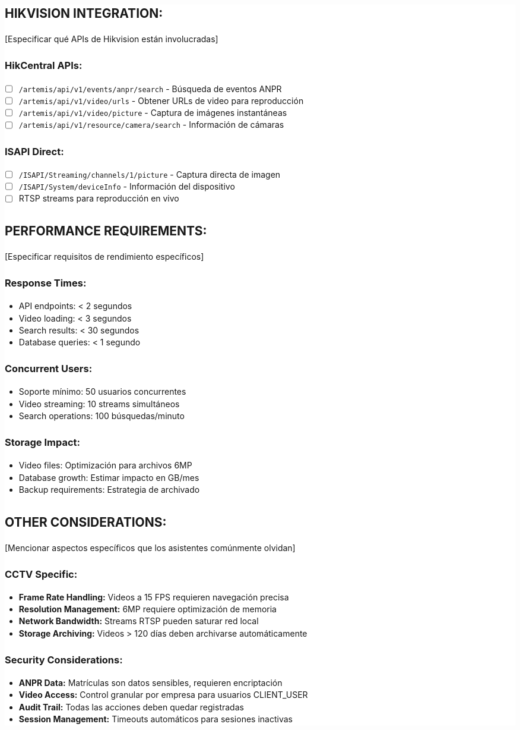 ## HIKVISION INTEGRATION:
[Especificar qué APIs de Hikvision están involucradas]

### HikCentral APIs:
- [ ] `/artemis/api/v1/events/anpr/search` - Búsqueda de eventos ANPR
- [ ] `/artemis/api/v1/video/urls` - Obtener URLs de video para reproducción
- [ ] `/artemis/api/v1/video/picture` - Captura de imágenes instantáneas
- [ ] `/artemis/api/v1/resource/camera/search` - Información de cámaras

### ISAPI Direct:
- [ ] `/ISAPI/Streaming/channels/1/picture` - Captura directa de imagen
- [ ] `/ISAPI/System/deviceInfo` - Información del dispositivo
- [ ] RTSP streams para reproducción en vivo

## PERFORMANCE REQUIREMENTS:
[Especificar requisitos de rendimiento específicos]

### Response Times:
- API endpoints: < 2 segundos
- Video loading: < 3 segundos
- Search results: < 30 segundos
- Database queries: < 1 segundo

### Concurrent Users:
- Soporte mínimo: 50 usuarios concurrentes
- Video streaming: 10 streams simultáneos
- Search operations: 100 búsquedas/minuto

### Storage Impact:
- Video files: Optimización para archivos 6MP
- Database growth: Estimar impacto en GB/mes
- Backup requirements: Estrategia de archivado

## OTHER CONSIDERATIONS:
[Mencionar aspectos específicos que los asistentes comúnmente olvidan]

### CCTV Specific:
- **Frame Rate Handling:** Videos a 15 FPS requieren navegación precisa
- **Resolution Management:** 6MP requiere optimización de memoria
- **Network Bandwidth:** Streams RTSP pueden saturar red local
- **Storage Archiving:** Videos > 120 días deben archivarse automáticamente

### Security Considerations:
- **ANPR Data:** Matrículas son datos sensibles, requieren encriptación
- **Video Access:** Control granular por empresa para usuarios CLIENT_USER
- **Audit Trail:** Todas las acciones deben quedar registradas
- **Session Management:** Timeouts automáticos para sesiones inactivas

